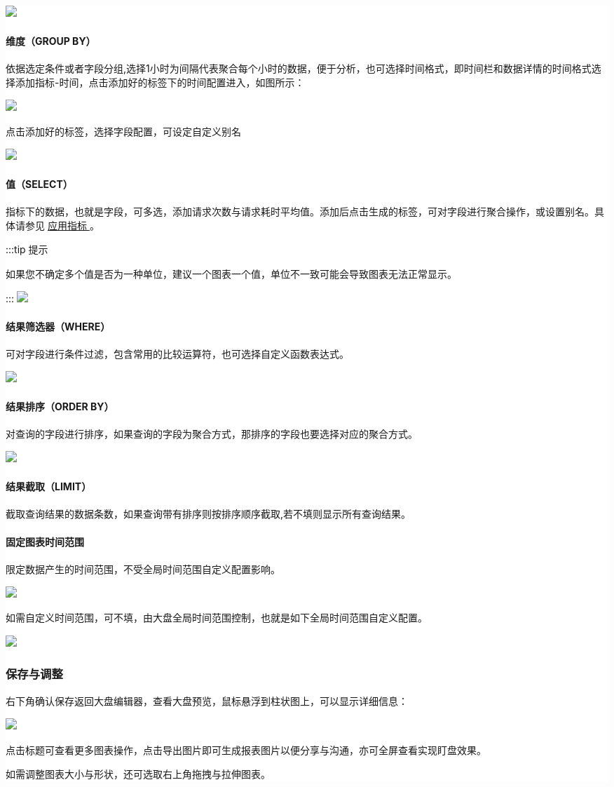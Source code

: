 ![](https://terminus-paas.oss-cn-hangzhou.aliyuncs.com/paas-doc/2021/08/23/baa7e22f-26c9-4b80-ba5b-0bce90a915a3.png)

#### 维度（GROUP BY）
依据选定条件或者字段分组,选择1小时为间隔代表聚合每个小时的数据，便于分析，也可选择时间格式，即时间栏和数据详情的时间格式选择添加指标-时间，点击添加好的标签下的时间配置进入，如图所示：

![](https://terminus-paas.oss-cn-hangzhou.aliyuncs.com/paas-doc/2021/08/23/af84b498-0a38-489e-819e-b6746d5ac862.png)

点击添加好的标签，选择字段配置，可设定自定义别名

![](https://terminus-paas.oss-cn-hangzhou.aliyuncs.com/paas-doc/2021/08/23/a38ff092-8628-4aa4-9888-155f8137878a.png)

#### 值（SELECT）
指标下的数据，也就是字段，可多选，添加请求次数与请求耗时平均值。添加后点击生成的标签，可对字段进行聚合操作，或设置别名。具体请参见 [应用指标 ](#应用指标)。

:::tip 提示

如果您不确定多个值是否为一种单位，建议一个图表一个值，单位不一致可能会导致图表无法正常显示。

:::
![](https://terminus-paas.oss-cn-hangzhou.aliyuncs.com/paas-doc/2021/08/23/f4c091b5-f65b-42b4-b167-cb776db10326.png)

#### 结果筛选器（WHERE）
可对字段进行条件过滤，包含常用的比较运算符，也可选择自定义函数表达式。

![](https://terminus-paas.oss-cn-hangzhou.aliyuncs.com/paas-doc/2021/08/23/4f9b8c10-1ffc-4415-8396-eede2bfe5528.png)

#### 结果排序（ORDER BY）

对查询的字段进行排序，如果查询的字段为聚合方式，那排序的字段也要选择对应的聚合方式。

![](https://terminus-paas.oss-cn-hangzhou.aliyuncs.com/paas-doc/2021/08/23/7b61fef0-55d2-492f-9097-a5308340770f.png)

#### 结果截取（LIMIT）
截取查询结果的数据条数，如果查询带有排序则按排序顺序截取,若不填则显示所有查询结果。

#### 固定图表时间范围
限定数据产生的时间范围，不受全局时间范围自定义配置影响。

![](https://terminus-paas.oss-cn-hangzhou.aliyuncs.com/paas-doc/2021/08/23/a1726c7e-931b-44d8-be8c-14e859bf7d53.png)

如需自定义时间范围，可不填，由大盘全局时间范围控制，也就是如下全局时间范围自定义配置。

![](https://terminus-paas.oss-cn-hangzhou.aliyuncs.com/paas-doc/2021/08/23/3456aca0-01f5-4b15-b744-e4f37573802b.png)

### 保存与调整
右下角确认保存返回大盘编辑器，查看大盘预览，鼠标悬浮到柱状图上，可以显示详细信息：

![](http://terminus-paas.oss-cn-hangzhou.aliyuncs.com/paas-doc/2021/11/17/5f9fb0f5-981c-45fa-ad99-2320e0a07026.png)

点击标题可查看更多图表操作，点击导出图片即可生成报表图片以便分享与沟通，亦可全屏查看实现盯盘效果。

如需调整图表大小与形状，还可选取右上角拖拽与拉伸图表。
